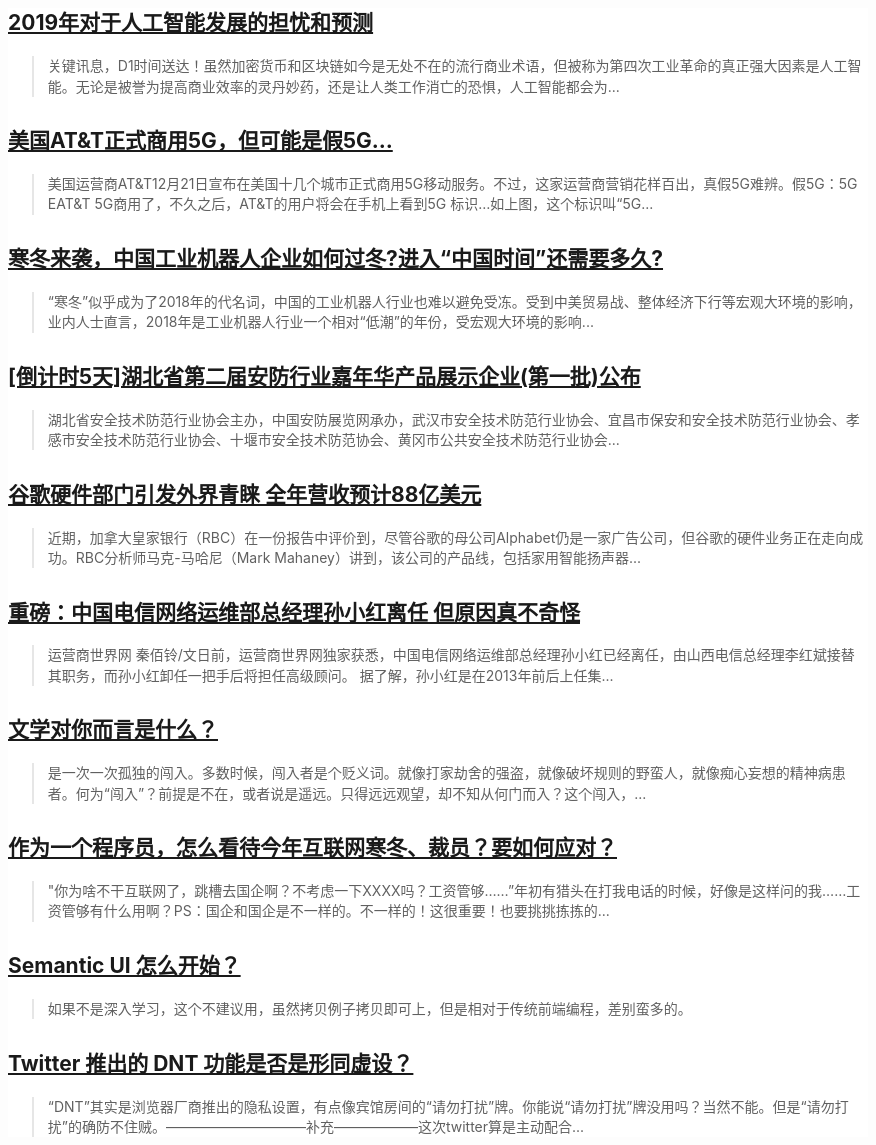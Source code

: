  ## [2019年对于人工智能发展的担忧和预测](http://mp.weixin.qq.com/s?src=11&timestamp=1545642005&ver=1317&signature=mJ5hDQ4zf*cpFh4f9ek6nFuodw598VsqhP3LJ9c4J-JHFx27*SoImUbpy-BcSSnnYx3wF5CvbRLAelaWuhLL*-m2fNCBPrR-mmpGSYayU3U8bw7R6kIEy4vbMFh2mmt-&new=1)
 > 关键讯息，D1时间送达！虽然加密货币和区块链如今是无处不在的流行商业术语，但被称为第四次工业革命的真正强大因素是人工智能。无论是被誉为提高商业效率的灵丹妙药，还是让人类工作消亡的恐惧，人工智能都会为...
 ## [美国AT&T正式商用5G，但可能是假5G…](http://mp.weixin.qq.com/s?src=11&timestamp=1545642005&ver=1317&signature=Z0qEmY6mFRa6RfnnDa*KjxLy4FEV38NHoe1B5-6ekLXlDomcHqZOsdp4NXyTJxW*3YiWmAyDtjUZeU2y*hyPw9-baSn4UszOLF946ynm803QISIoVdKNvMU2xqWzCCAz&new=1)
 > 美国运营商AT&amp;T12月21日宣布在美国十几个城市正式商用5G移动服务。不过，这家运营商营销花样百出，真假5G难辨。假5G：5G EAT&amp;T 5G商用了，不久之后，AT&amp;T的用户将会在手机上看到5G 标识…如上图，这个标识叫“5G...
 ## [寒冬来袭，中国工业机器人企业如何过冬?进入“中国时间”还需要多久?](http://mp.weixin.qq.com/s?src=11&timestamp=1545642005&ver=1317&signature=PMJf2lJA6aFi6TIvQF2apLbZHmdCBYukhwMzBqzF7leZNpsnsa4DM-Ficu9t-el-pK6gReFWhGPWI3hf9oP-Wof*Hgn47B70ZYfjlOGwiAkMKS8updzaGMyF2XBDdGln&new=1)
 > “寒冬”似乎成为了2018年的代名词，中国的工业机器人行业也难以避免受冻。受到中美贸易战、整体经济下行等宏观大环境的影响，业内人士直言，2018年是工业机器人行业一个相对“低潮”的年份，受宏观大环境的影响...
 ## [\[倒计时5天\]湖北省第二届安防行业嘉年华产品展示企业(第一批)公布](http://mp.weixin.qq.com/s?src=11&timestamp=1545642005&ver=1317&signature=9mDj6SOm6-EyrDutRvSLKcPB7aShhGOugDT3Au3dQK5yQwHbFqVKhap2F5IYqoKvUXMACAXRDy3XTE5pO4NvZX6PXsJwbUws-47OHirOrQ5W*BNp1NsKfwLcrqz9QIdf&new=1)
 > 湖北省安全技术防范行业协会主办，中国安防展览网承办，武汉市安全技术防范行业协会、宜昌市保安和安全技术防范行业协会、孝感市安全技术防范行业协会、十堰市安全技术防范协会、黄冈市公共安全技术防范行业协会...
 ## [谷歌硬件部门引发外界青睐 全年营收预计88亿美元](http://mp.weixin.qq.com/s?src=11&timestamp=1545642005&ver=1317&signature=we7feXvrzyHrU2MO6X1A3KcS4TIWYoihYwrzSYqvTcH3pM*DksGN4ACkVUNQHudahvF*mNgCIlEGz-EsEQ2HQe56kdpgZVzVR9q6HY7yWm4rVTSQTJ3uaOQdca5KwTp9&new=1)
 > 近期，加拿大皇家银行（RBC）在一份报告中评价到，尽管谷歌的母公司Alphabet仍是一家广告公司，但谷歌的硬件业务正在走向成功。RBC分析师马克-马哈尼（Mark Mahaney）讲到，该公司的产品线，包括家用智能扬声器...
 ## [重磅：中国电信网络运维部总经理孙小红离任 但原因真不奇怪](http://mp.weixin.qq.com/s?src=11&timestamp=1545642005&ver=1317&signature=GmTZe-0xrJeQ4KhksoXzRIb09yNxzgbgGucI87Zu4b3jdDBCPSyvt0vW1u5SsPwcELsYDZVnb3b4KX6AQzm-NBPXEousQ7Ti5rMKemr0qJGw7LBhzH1hR9AFe0ofhk4B&new=1)
 > 运营商世界网 秦佰铃/文日前，运营商世界网独家获悉，中国电信网络运维部总经理孙小红已经离任，由山西电信总经理李红斌接替其职务，而孙小红卸任一把手后将担任高级顾问。 据了解，孙小红是在2013年前后上任集...
 ## [文学对你而言是什么？](https://www.zhihu.com/question/56124812)
 > 是一次一次孤独的闯入。多数时候，闯入者是个贬义词。就像打家劫舍的强盗，就像破坏规则的野蛮人，就像痴心妄想的精神病患者。何为“闯入”？前提是不在，或者说是遥远。只得远远观望，却不知从何门而入？这个闯入，...
 ## [作为一个程序员，怎么看待今年互联网寒冬、裁员？要如何应对？](https://www.zhihu.com/question/306337149)
 > &quot;你为啥不干互联网了，跳槽去国企啊？不考虑一下XXXX吗？工资管够……”年初有猎头在打我电话的时候，好像是这样问的我……工资管够有什么用啊？PS：国企和国企是不一样的。不一样的！这很重要！也要挑挑拣拣的...
 ## [Semantic UI 怎么开始？](https://www.zhihu.com/question/34698183)
 > 如果不是深入学习，这个不建议用，虽然拷贝例子拷贝即可上，但是相对于传统前端编程，差别蛮多的。
 ## [Twitter 推出的 DNT 功能是否是形同虚设？](https://www.zhihu.com/question/21310723)
 > “DNT”其实是浏览器厂商推出的隐私设置，有点像宾馆房间的“请勿打扰”牌。你能说“请勿打扰”牌没用吗？当然不能。但是“请勿打扰”的确防不住贼。——————————补充——————这次twitter算是主动配合...